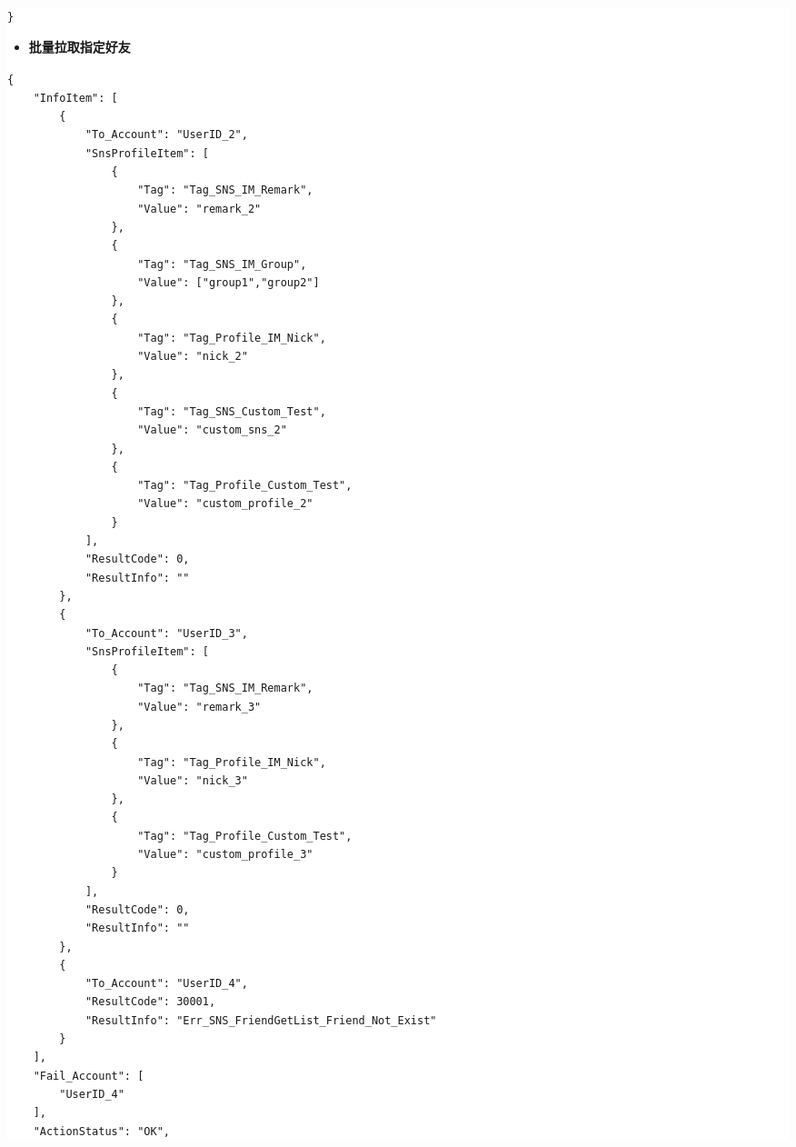 ```
}
```

- **批量拉取指定好友**

```
{
    "InfoItem": [
        {
            "To_Account": "UserID_2",
            "SnsProfileItem": [
                {
                    "Tag": "Tag_SNS_IM_Remark",
                    "Value": "remark_2"
                },
                {
                    "Tag": "Tag_SNS_IM_Group",
                    "Value": ["group1","group2"]
                },
                {
                    "Tag": "Tag_Profile_IM_Nick",
                    "Value": "nick_2"
                },
                {
                    "Tag": "Tag_SNS_Custom_Test",
                    "Value": "custom_sns_2"
                },
                {
                    "Tag": "Tag_Profile_Custom_Test",
                    "Value": "custom_profile_2"
                }
            ],
            "ResultCode": 0,
            "ResultInfo": ""
        },
        {
            "To_Account": "UserID_3",
            "SnsProfileItem": [
                {
                    "Tag": "Tag_SNS_IM_Remark",
                    "Value": "remark_3"
                },
                {
                    "Tag": "Tag_Profile_IM_Nick",
                    "Value": "nick_3"
                },
                {
                    "Tag": "Tag_Profile_Custom_Test",
                    "Value": "custom_profile_3"
                }
            ],
            "ResultCode": 0,
            "ResultInfo": ""
        },
        {
            "To_Account": "UserID_4",
            "ResultCode": 30001,
            "ResultInfo": "Err_SNS_FriendGetList_Friend_Not_Exist"
        }
    ],
    "Fail_Account": [
        "UserID_4"
    ],
    "ActionStatus": "OK",
```